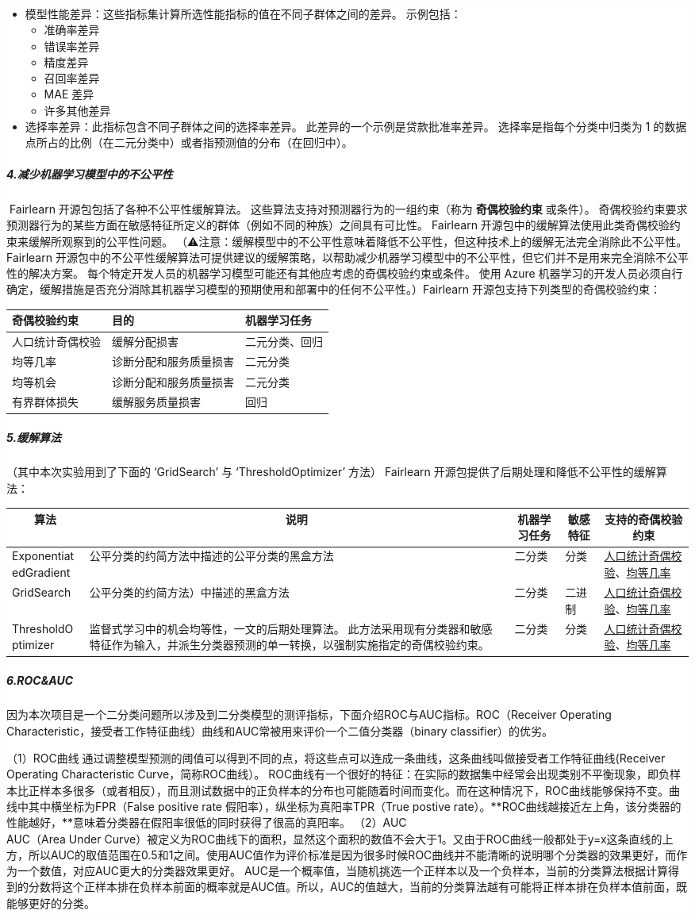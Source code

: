 - 模型性能差异：这些指标集计算所选性能指标的值在不同子群体之间的差异。 示例包括：
  - 准确率差异
  - 错误率差异
  - 精度差异
  - 召回率差异
  - MAE 差异
  - 许多其他差异
- 选择率差异：此指标包含不同子群体之间的选择率差异。 此差异的一个示例是贷款批准率差异。 选择率是指每个分类中归类为 1 的数据点所占的比例（在二元分类中）或者指预测值的分布（在回归中）。



##### 4.减少机器学习模型中的不公平性

​		Fairlearn 开源包包括了各种不公平性缓解算法。 这些算法支持对预测器行为的一组约束（称为 **奇偶校验约束** 或条件）。 奇偶校验约束要求预测器行为的某些方面在敏感特征所定义的群体（例如不同的种族）之间具有可比性。 Fairlearn 开源包中的缓解算法使用此类奇偶校验约束来缓解所观察到的公平性问题。
（⚠️注意：缓解模型中的不公平性意味着降低不公平性，但这种技术上的缓解无法完全消除此不公平性。 Fairlearn 开源包中的不公平性缓解算法可提供建议的缓解策略，以帮助减少机器学习模型中的不公平性，但它们并不是用来完全消除不公平性的解决方案。 每个特定开发人员的机器学习模型可能还有其他应考虑的奇偶校验约束或条件。 使用 Azure 机器学习的开发人员必须自行确定，缓解措施是否充分消除其机器学习模型的预期使用和部署中的任何不公平性。）
​		Fairlearn 开源包支持下列类型的奇偶校验约束：

| 奇偶校验约束     | 目的                   | 机器学习任务   |
| :--------------- | :--------------------- | :------------- |
| 人口统计奇偶校验 | 缓解分配损害           | 二元分类、回归 |
| 均等几率         | 诊断分配和服务质量损害 | 二元分类       |
| 均等机会         | 诊断分配和服务质量损害 | 二元分类       |
| 有界群体损失     | 缓解服务质量损害       | 回归           |



##### 5.缓解算法

（其中本次实验用到了下面的 ‘GridSearch’ 与 ‘ThresholdOptimizer’ 方法）
Fairlearn 开源包提供了后期处理和降低不公平性的缓解算法：

| 算法                  | 说明                                                         | 机器学习任务 | 敏感特征 | 支持的奇偶校验约束                                           |
| --------------------- | ------------------------------------------------------------ | ------------ | -------- | ------------------------------------------------------------ |
| ExponentiatedGradient | 公平分类的约简方法中描述的公平分类的黑盒方法                 | 二分类       | 分类     | [ 人口统计奇偶校验](https://docs.microsoft.com/zh-cn/azure/machine-learning/concept-fairness-ml#parity-constraints)、[均等几率](https://docs.microsoft.com/zh-cn/azure/machine-learning/concept-fairness-ml#parity-constraints) |
| GridSearch            | 公平分类的约简方法）中描述的黑盒方法                         | 二分类       | 二进制   | [ 人口统计奇偶校验](https://docs.microsoft.com/zh-cn/azure/machine-learning/concept-fairness-ml#parity-constraints)、[均等几率](https://docs.microsoft.com/zh-cn/azure/machine-learning/concept-fairness-ml#parity-constraints) |
| ThresholdOptimizer    | 监督式学习中的机会均等性，一文的后期处理算法。 此方法采用现有分类器和敏感特征作为输入，并派生分类器预测的单一转换，以强制实施指定的奇偶校验约束。 | 二分类       | 分类     | [人口统计奇偶校验](https://docs.microsoft.com/zh-cn/azure/machine-learning/concept-fairness-ml#parity-constraints)、[均等几率](https://docs.microsoft.com/zh-cn/azure/machine-learning/concept-fairness-ml#parity-constraints) |



##### 6.ROC&AUC

​		因为本次项目是一个二分类问题所以涉及到二分类模型的测评指标，下面介绍ROC与AUC指标。ROC（Receiver Operating Characteristic，接受者工作特征曲线）曲线和AUC常被用来评价一个二值分类器（binary classifier）的优劣。

（1）ROC曲线
		通过调整模型预测的阈值可以得到不同的点，将这些点可以连成一条曲线，这条曲线叫做接受者工作特征曲线(Receiver Operating Characteristic Curve，简称ROC曲线）。
		ROC曲线有一个很好的特征：在实际的数据集中经常会出现类别不平衡现象，即负样本比正样本多很多（或者相反），而且测试数据中的正负样本的分布也可能随着时间而变化。而在这种情况下，ROC曲线能够保持不变。曲线中其中横坐标为FPR（False positive rate 假阳率），纵坐标为真阳率TPR（True postive rate）。**ROC曲线越接近左上角，该分类器的性能越好，**意味着分类器在假阳率很低的同时获得了很高的真阳率。
（2）AUC		
		AUC（Area Under Curve）被定义为ROC曲线下的面积，显然这个面积的数值不会大于1。又由于ROC曲线一般都处于y=x这条直线的上方，所以AUC的取值范围在0.5和1之间。使用AUC值作为评价标准是因为很多时候ROC曲线并不能清晰的说明哪个分类器的效果更好，而作为一个数值，对应AUC更大的分类器效果更好。
		AUC是一个概率值，当随机挑选一个正样本以及一个负样本，当前的分类算法根据计算得到的分数将这个正样本排在负样本前面的概率就是AUC值。所以，AUC的值越大，当前的分类算法越有可能将正样本排在负样本值前面，既能够更好的分类。
